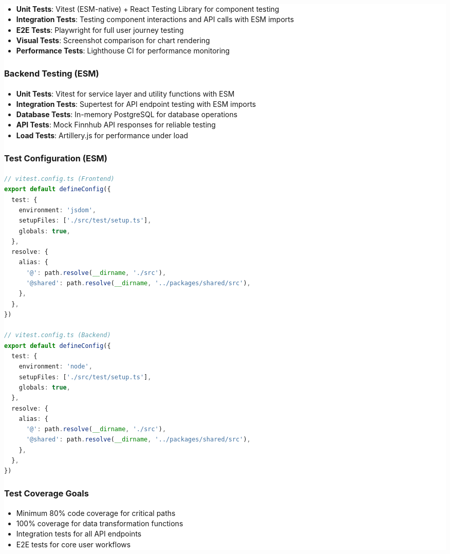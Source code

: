 - **Unit Tests**: Vitest (ESM-native) + React Testing Library for component testing
- **Integration Tests**: Testing component interactions and API calls with ESM imports
- **E2E Tests**: Playwright for full user journey testing
- **Visual Tests**: Screenshot comparison for chart rendering
- **Performance Tests**: Lighthouse CI for performance monitoring

### Backend Testing (ESM)

- **Unit Tests**: Vitest for service layer and utility functions with ESM
- **Integration Tests**: Supertest for API endpoint testing with ESM imports
- **Database Tests**: In-memory PostgreSQL for database operations
- **API Tests**: Mock Finnhub API responses for reliable testing
- **Load Tests**: Artillery.js for performance under load

### Test Configuration (ESM)

```typescript
// vitest.config.ts (Frontend)
export default defineConfig({
  test: {
    environment: 'jsdom',
    setupFiles: ['./src/test/setup.ts'],
    globals: true,
  },
  resolve: {
    alias: {
      '@': path.resolve(__dirname, './src'),
      '@shared': path.resolve(__dirname, '../packages/shared/src'),
    },
  },
})

// vitest.config.ts (Backend)
export default defineConfig({
  test: {
    environment: 'node',
    setupFiles: ['./src/test/setup.ts'],
    globals: true,
  },
  resolve: {
    alias: {
      '@': path.resolve(__dirname, './src'),
      '@shared': path.resolve(__dirname, '../packages/shared/src'),
    },
  },
})
```

### Test Coverage Goals

- Minimum 80% code coverage for critical paths
- 100% coverage for data transformation functions
- Integration tests for all API endpoints
- E2E tests for core user workflows

